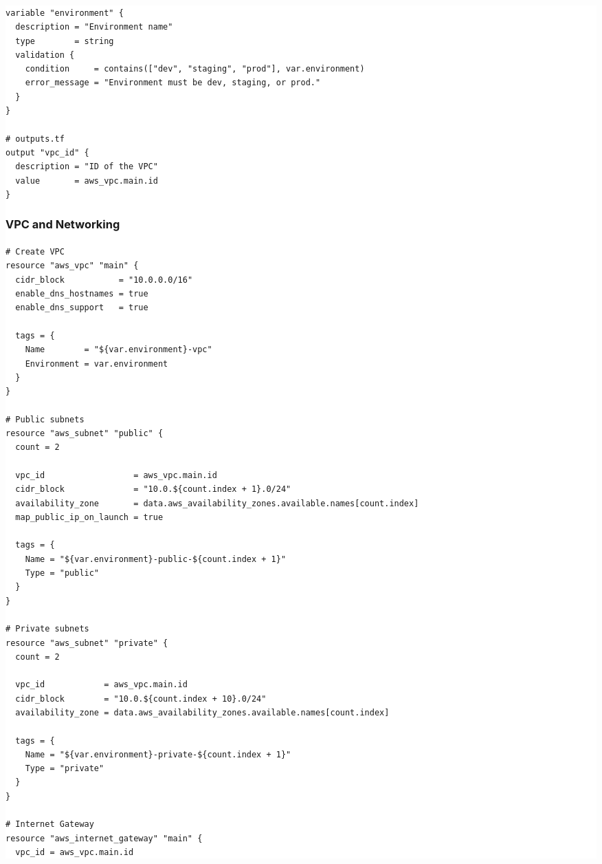 ```hcl
variable "environment" {
  description = "Environment name"
  type        = string
  validation {
    condition     = contains(["dev", "staging", "prod"], var.environment)
    error_message = "Environment must be dev, staging, or prod."
  }
}

# outputs.tf
output "vpc_id" {
  description = "ID of the VPC"
  value       = aws_vpc.main.id
}
```

### VPC and Networking
```hcl
# Create VPC
resource "aws_vpc" "main" {
  cidr_block           = "10.0.0.0/16"
  enable_dns_hostnames = true
  enable_dns_support   = true

  tags = {
    Name        = "${var.environment}-vpc"
    Environment = var.environment
  }
}

# Public subnets
resource "aws_subnet" "public" {
  count = 2

  vpc_id                  = aws_vpc.main.id
  cidr_block              = "10.0.${count.index + 1}.0/24"
  availability_zone       = data.aws_availability_zones.available.names[count.index]
  map_public_ip_on_launch = true

  tags = {
    Name = "${var.environment}-public-${count.index + 1}"
    Type = "public"
  }
}

# Private subnets
resource "aws_subnet" "private" {
  count = 2

  vpc_id            = aws_vpc.main.id
  cidr_block        = "10.0.${count.index + 10}.0/24"
  availability_zone = data.aws_availability_zones.available.names[count.index]

  tags = {
    Name = "${var.environment}-private-${count.index + 1}"
    Type = "private"
  }
}

# Internet Gateway
resource "aws_internet_gateway" "main" {
  vpc_id = aws_vpc.main.id

```